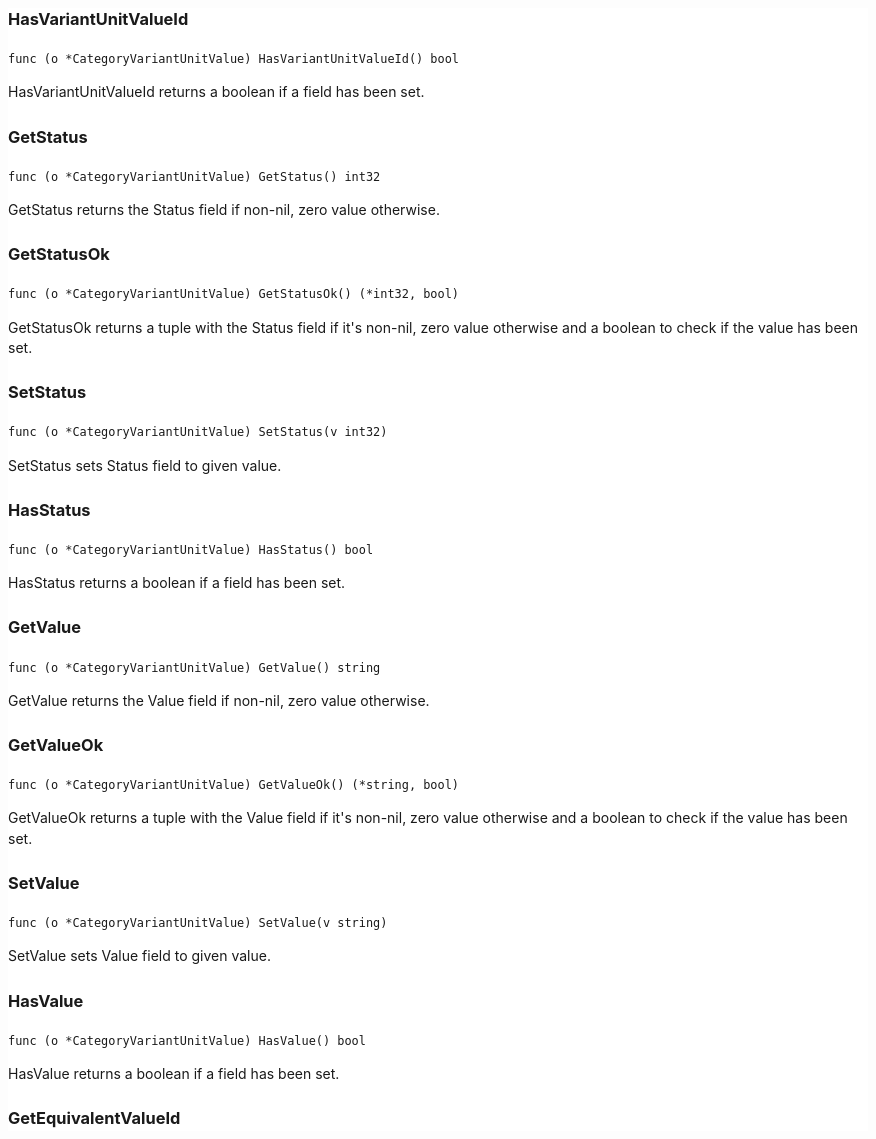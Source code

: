 ### HasVariantUnitValueId

`func (o *CategoryVariantUnitValue) HasVariantUnitValueId() bool`

HasVariantUnitValueId returns a boolean if a field has been set.

### GetStatus

`func (o *CategoryVariantUnitValue) GetStatus() int32`

GetStatus returns the Status field if non-nil, zero value otherwise.

### GetStatusOk

`func (o *CategoryVariantUnitValue) GetStatusOk() (*int32, bool)`

GetStatusOk returns a tuple with the Status field if it's non-nil, zero value otherwise
and a boolean to check if the value has been set.

### SetStatus

`func (o *CategoryVariantUnitValue) SetStatus(v int32)`

SetStatus sets Status field to given value.

### HasStatus

`func (o *CategoryVariantUnitValue) HasStatus() bool`

HasStatus returns a boolean if a field has been set.

### GetValue

`func (o *CategoryVariantUnitValue) GetValue() string`

GetValue returns the Value field if non-nil, zero value otherwise.

### GetValueOk

`func (o *CategoryVariantUnitValue) GetValueOk() (*string, bool)`

GetValueOk returns a tuple with the Value field if it's non-nil, zero value otherwise
and a boolean to check if the value has been set.

### SetValue

`func (o *CategoryVariantUnitValue) SetValue(v string)`

SetValue sets Value field to given value.

### HasValue

`func (o *CategoryVariantUnitValue) HasValue() bool`

HasValue returns a boolean if a field has been set.

### GetEquivalentValueId
